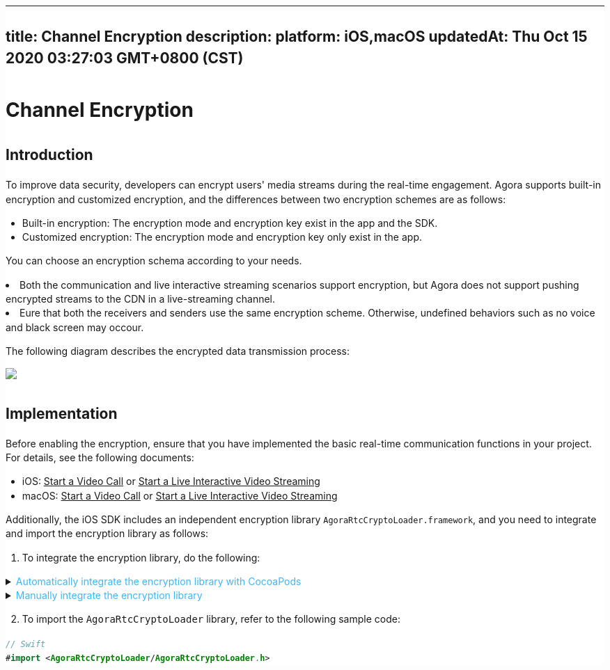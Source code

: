 
---
title: Channel Encryption
description: 
platform: iOS,macOS
updatedAt: Thu Oct 15 2020 03:27:03 GMT+0800 (CST)
---
# Channel Encryption
## Introduction

To improve data security, developers can encrypt users' media streams during the real-time engagement. Agora supports built-in encryption and customized encryption, and the differences between two encryption schemes are as follows:

- Built-in encryption: The encryption mode and encryption key exist in the app and the SDK.
- Customized encryption: The encryption mode and encryption key only exist in the app.

You can choose an encryption schema according to your needs.

<div class="alert note"><li>Both the communication and live interactive streaming scenarios support encryption, but Agora does not support pushing encrypted streams to the CDN in a live-streaming channel.</li><li>Eure that both the receivers and senders use the same encryption scheme. Otherwise, undefined behaviors such as no voice and black screen may occour.</li></div>

The following diagram describes the encrypted data transmission process:

![](https://web-cdn.agora.io/docs-files/1596711714514)

## Implementation

Before enabling the encryption, ensure that you have implemented the basic real-time communication functions in your project. For details, see the following documents:

- iOS: [Start a Video Call](../../en/Voice/start_call_ios.md) or [Start a Live Interactive Video Streaming](../../en/Voice/start_live_ios.md)
- macOS: [Start a Video Call](../../en/Voice/start_call_mac.md) or [Start a Live Interactive Video Streaming](../../en/Voice/start_live_mac.md)

Additionally, the iOS SDK includes an independent encryption library `AgoraRtcCryptoLoader.framework`, and you need to integrate and import the encryption library as follows:

1. To integrate the encryption library, do the following:

 <details><summary><font color="#3ab7f8">Automatically integrate the encryption library with CocoaPods</font></summary></details>

 <details><summary><font color="#3ab7f8">Manually integrate the encryption library</font></summary></details>

2. To import the <tt>AgoraRtcCryptoLoader</tt> library, refer to the following sample code:

 ```swift
// Swift 
#import <AgoraRtcCryptoLoader/AgoraRtcCryptoLoader.h>
```
